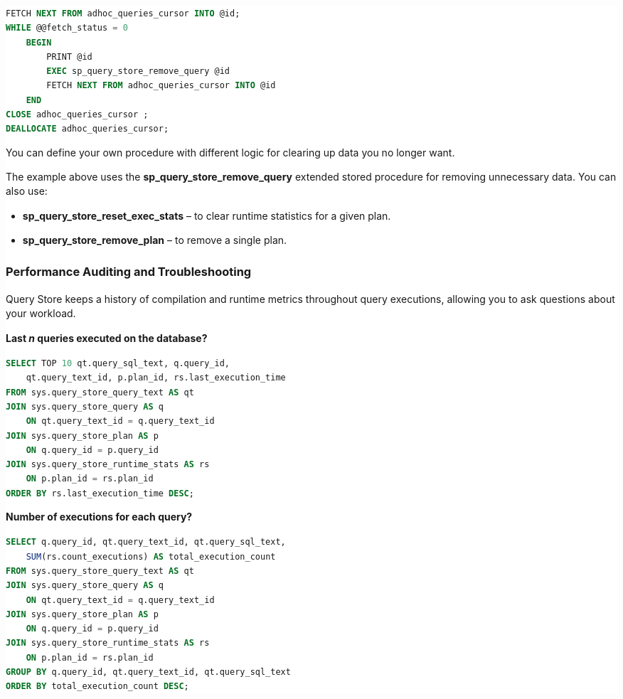 ```sql  
FETCH NEXT FROM adhoc_queries_cursor INTO @id;  
WHILE @@fetch_status = 0  
    BEGIN   
        PRINT @id  
        EXEC sp_query_store_remove_query @id  
        FETCH NEXT FROM adhoc_queries_cursor INTO @id  
    END   
CLOSE adhoc_queries_cursor ;  
DEALLOCATE adhoc_queries_cursor;  
```  
  
 You can define your own procedure with different logic for clearing up data you no longer want.  
  
 The example above uses the **sp_query_store_remove_query** extended stored procedure for removing unnecessary data. You can also use:  
  
-   **sp_query_store_reset_exec_stats** – to clear runtime statistics for a given plan.  
  
-   **sp_query_store_remove_plan** – to remove a single plan.  
 
  
###  <a name="Peformance"></a> Performance Auditing and Troubleshooting  
 Query Store keeps a history of compilation and runtime metrics throughout query executions, allowing you to ask questions about your workload.  
  
 **Last *n* queries executed on the database?**  
  
```sql  
SELECT TOP 10 qt.query_sql_text, q.query_id,   
    qt.query_text_id, p.plan_id, rs.last_execution_time  
FROM sys.query_store_query_text AS qt   
JOIN sys.query_store_query AS q   
    ON qt.query_text_id = q.query_text_id   
JOIN sys.query_store_plan AS p   
    ON q.query_id = p.query_id   
JOIN sys.query_store_runtime_stats AS rs   
    ON p.plan_id = rs.plan_id  
ORDER BY rs.last_execution_time DESC;  
```  
  
 **Number of executions for each query?**  
  
```sql  
SELECT q.query_id, qt.query_text_id, qt.query_sql_text,   
    SUM(rs.count_executions) AS total_execution_count  
FROM sys.query_store_query_text AS qt   
JOIN sys.query_store_query AS q   
    ON qt.query_text_id = q.query_text_id   
JOIN sys.query_store_plan AS p   
    ON q.query_id = p.query_id   
JOIN sys.query_store_runtime_stats AS rs   
    ON p.plan_id = rs.plan_id  
GROUP BY q.query_id, qt.query_text_id, qt.query_sql_text  
ORDER BY total_execution_count DESC;  
```  
  